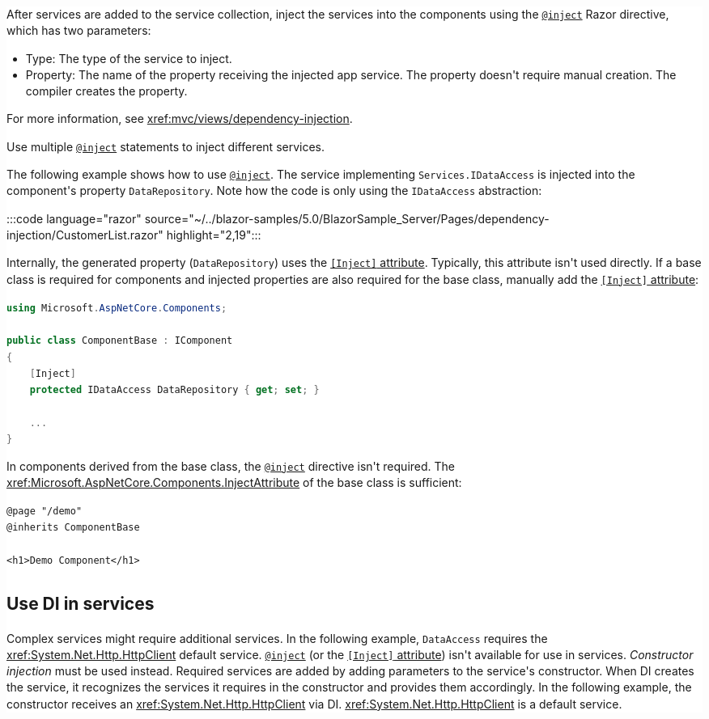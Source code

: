 After services are added to the service collection, inject the services into the components using the [`@inject`](xref:mvc/views/razor#inject) Razor directive, which has two parameters:

* Type: The type of the service to inject.
* Property: The name of the property receiving the injected app service. The property doesn't require manual creation. The compiler creates the property.

For more information, see <xref:mvc/views/dependency-injection>.

Use multiple [`@inject`](xref:mvc/views/razor#inject) statements to inject different services.

The following example shows how to use [`@inject`](xref:mvc/views/razor#inject). The service implementing `Services.IDataAccess` is injected into the component's property `DataRepository`. Note how the code is only using the `IDataAccess` abstraction:

:::code language="razor" source="~/../blazor-samples/5.0/BlazorSample_Server/Pages/dependency-injection/CustomerList.razor" highlight="2,19":::

Internally, the generated property (`DataRepository`) uses the [`[Inject]` attribute](xref:Microsoft.AspNetCore.Components.InjectAttribute). Typically, this attribute isn't used directly. If a base class is required for components and injected properties are also required for the base class, manually add the [`[Inject]` attribute](xref:Microsoft.AspNetCore.Components.InjectAttribute):

```csharp
using Microsoft.AspNetCore.Components;

public class ComponentBase : IComponent
{
    [Inject]
    protected IDataAccess DataRepository { get; set; }

    ...
}
```

In components derived from the base class, the [`@inject`](xref:mvc/views/razor#inject) directive isn't required. The <xref:Microsoft.AspNetCore.Components.InjectAttribute> of the base class is sufficient:

```razor
@page "/demo"
@inherits ComponentBase

<h1>Demo Component</h1>
```

## Use DI in services

Complex services might require additional services. In the following example, `DataAccess` requires the <xref:System.Net.Http.HttpClient> default service. [`@inject`](xref:mvc/views/razor#inject) (or the [`[Inject]` attribute](xref:Microsoft.AspNetCore.Components.InjectAttribute)) isn't available for use in services. *Constructor injection* must be used instead. Required services are added by adding parameters to the service's constructor. When DI creates the service, it recognizes the services it requires in the constructor and provides them accordingly. In the following example, the constructor receives an <xref:System.Net.Http.HttpClient> via DI. <xref:System.Net.Http.HttpClient> is a default service.

